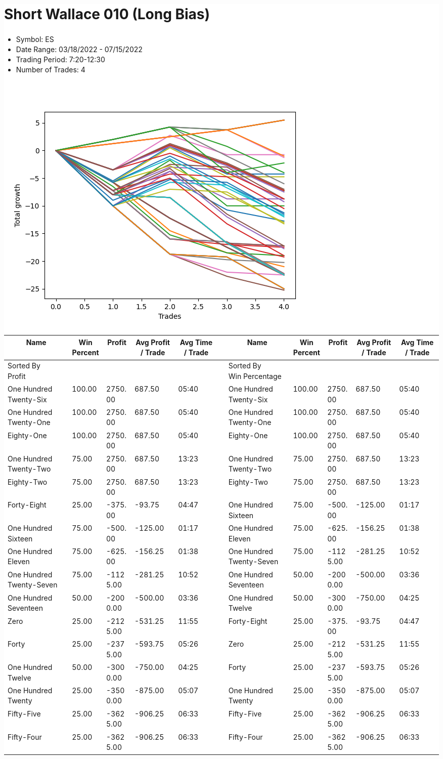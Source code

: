 # Short Wallace 010 (Long Bias)
- Symbol: ES
- Date Range: 03/18/2022 - 07/15/2022
- Trading Period: 7:20-12:30
- Number of Trades: 4

![Plot](ShortWallace010ES(LongBias).png)

| Name | Win Percent | Profit | Avg Profit / Trade | Avg Time / Trade |      | Name | Win Percent | Profit | Avg Profit / Trade | Avg Time / Trade |
| ---- | ----------- | ------ | ------------------ | ---------------- | ---- | ---- | ----------- | ------ | ------------------ | ---------------- |
| Sorted By <br> Profit | | | | | | Sorted By <br> Win Percentage ||||
| One Hundred Twenty-Six | 100.00 | 2750.00 | 687.50 | 05:40 |     | One Hundred Twenty-Six | 100.00 | 2750.00 | 687.50 | 05:40 |
| One Hundred Twenty-One | 100.00 | 2750.00 | 687.50 | 05:40 |     | One Hundred Twenty-One | 100.00 | 2750.00 | 687.50 | 05:40 |
| Eighty-One | 100.00 | 2750.00 | 687.50 | 05:40 |     | Eighty-One | 100.00 | 2750.00 | 687.50 | 05:40 |
| One Hundred Twenty-Two | 75.00 | 2750.00 | 687.50 | 13:23 |     | One Hundred Twenty-Two | 75.00 | 2750.00 | 687.50 | 13:23 |
| Eighty-Two | 75.00 | 2750.00 | 687.50 | 13:23 |     | Eighty-Two | 75.00 | 2750.00 | 687.50 | 13:23 |
| Forty-Eight | 25.00 | -375.00 | -93.75 | 04:47 |     | One Hundred Sixteen | 75.00 | -500.00 | -125.00 | 01:17 |
| One Hundred Sixteen | 75.00 | -500.00 | -125.00 | 01:17 |     | One Hundred Eleven | 75.00 | -625.00 | -156.25 | 01:38 |
| One Hundred Eleven | 75.00 | -625.00 | -156.25 | 01:38 |     | One Hundred Twenty-Seven | 75.00 | -1125.00 | -281.25 | 10:52 |
| One Hundred Twenty-Seven | 75.00 | -1125.00 | -281.25 | 10:52 |     | One Hundred Seventeen | 50.00 | -2000.00 | -500.00 | 03:36 |
| One Hundred Seventeen | 50.00 | -2000.00 | -500.00 | 03:36 |     | One Hundred Twelve | 50.00 | -3000.00 | -750.00 | 04:25 |
| Zero | 25.00 | -2125.00 | -531.25 | 11:55 |     | Forty-Eight | 25.00 | -375.00 | -93.75 | 04:47 |
| Forty | 25.00 | -2375.00 | -593.75 | 05:26 |     | Zero | 25.00 | -2125.00 | -531.25 | 11:55 |
| One Hundred Twelve | 50.00 | -3000.00 | -750.00 | 04:25 |     | Forty | 25.00 | -2375.00 | -593.75 | 05:26 |
| One Hundred Twenty | 25.00 | -3500.00 | -875.00 | 05:07 |     | One Hundred Twenty | 25.00 | -3500.00 | -875.00 | 05:07 |
| Fifty-Five | 25.00 | -3625.00 | -906.25 | 06:33 |     | Fifty-Five | 25.00 | -3625.00 | -906.25 | 06:33 |
| Fifty-Four | 25.00 | -3625.00 | -906.25 | 06:33 |     | Fifty-Four | 25.00 | -3625.00 | -906.25 | 06:33 |
